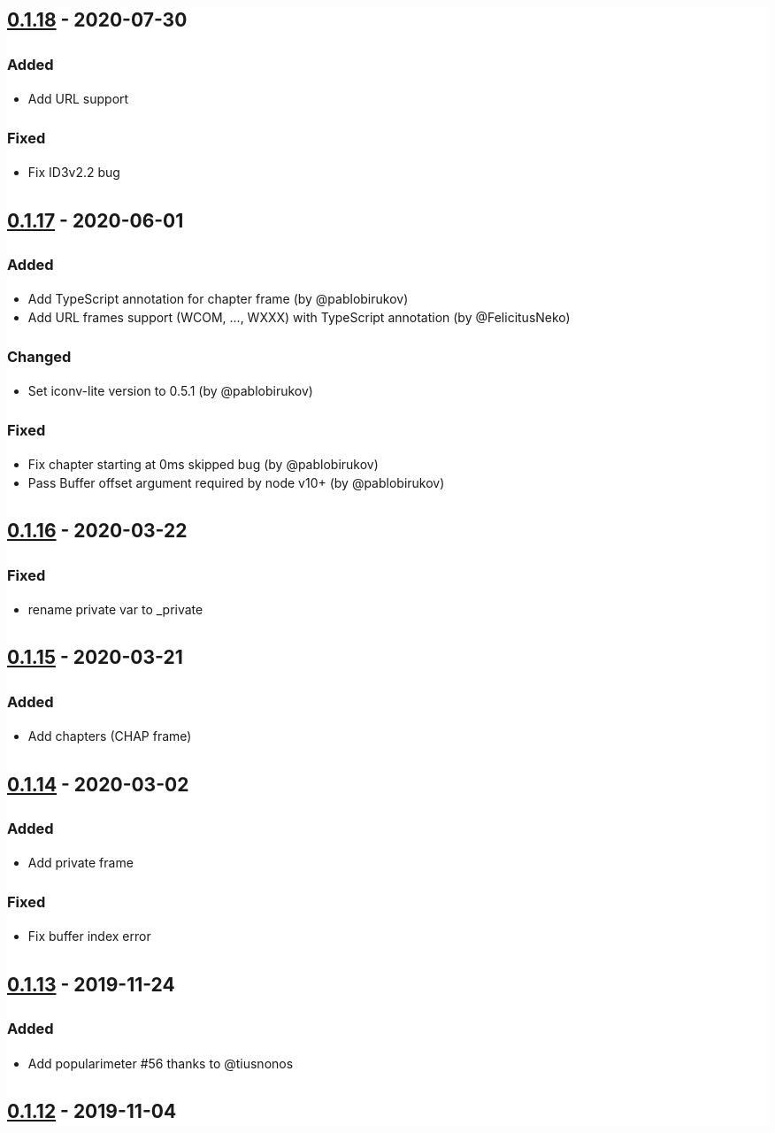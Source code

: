 ## [0.1.18] - 2020-07-30

### Added
- Add URL support

### Fixed
- Fix ID3v2.2 bug

## [0.1.17] - 2020-06-01

### Added
- Add TypeScript annotation for chapter frame (by @pablobirukov)
- Add URL frames support (WCOM, ..., WXXX) with TypeScript annotation (by @FelicitusNeko)

### Changed
- Set iconv-lite version to 0.5.1 (by @pablobirukov)

### Fixed
- Fix chapter starting at 0ms skipped bug (by @pablobirukov)
- Pass Buffer offset argument required by node v10+ (by @pablobirukov)

## [0.1.16] - 2020-03-22

### Fixed
- rename private var to _private

## [0.1.15] - 2020-03-21

### Added
- Add chapters (CHAP frame)

## [0.1.14] - 2020-03-02

### Added
- Add private frame

### Fixed
- Fix buffer index error

## [0.1.13] - 2019-11-24

### Added
- Add popularimeter #56 thanks to @tiusnonos

## [0.1.12] - 2019-11-04


[unreleased]: https://github.com/Zazama/node-id3/compare/0.2.1...HEAD
[0.2.1]: https://github.com/Zazama/node-id3/compare/0.2.0...0.2.1
[0.2.0]: https://github.com/Zazama/node-id3/compare/0.1.21...0.2.0
[0.1.21]: https://github.com/Zazama/node-id3/compare/0.1.20...0.1.21
[0.1.20]: https://github.com/Zazama/node-id3/compare/0.1.19...0.1.20
[0.1.19]: https://github.com/Zazama/node-id3/compare/0.1.18...0.1.19
[0.1.18]: https://github.com/Zazama/node-id3/compare/0.1.17...0.1.18
[0.1.17]: https://github.com/Zazama/node-id3/compare/0.1.16...0.1.17
[0.1.16]: https://github.com/Zazama/node-id3/compare/0.1.15...0.1.16
[0.1.15]: https://github.com/Zazama/node-id3/compare/0.1.14...0.1.15
[0.1.14]: https://github.com/Zazama/node-id3/compare/0.1.13...0.1.14
[0.1.13]: https://github.com/Zazama/node-id3/compare/0.1.12...0.1.13
[0.1.12]: https://github.com/Zazama/node-id3/compare/0.1.11...0.1.12
[0.1.11]: https://github.com/Zazama/node-id3/compare/0.1.8...0.1.11
[0.1.8]: https://github.com/Zazama/node-id3/compare/0.1.7...0.1.8
[0.1.7]: https://github.com/Zazama/node-id3/compare/0.1.6...0.1.7
[0.1.6]: https://github.com/Zazama/node-id3/compare/0.1.3...0.1.6
[0.1.3]: https://github.com/Zazama/node-id3/compare/0.1.0...0.1.3
[0.1.0]: https://github.com/Zazama/node-id3/compare/0.0.10...0.1.0
[0.0.10]: https://github.com/Zazama/node-id3/compare/0.0.9...0.0.10
[0.0.9]: https://github.com/Zazama/node-id3/compare/0.0.8...0.0.9
[0.0.8]: https://github.com/Zazama/node-id3/compare/0.0.7...0.0.8
[0.0.7]: https://github.com/Zazama/node-id3/compare/0.0.6...0.0.7
[0.0.6]: https://github.com/Zazama/node-id3/compare/0.0.5...0.0.6
[0.0.5]: https://github.com/Zazama/node-id3/releases/tag/0.0.5
